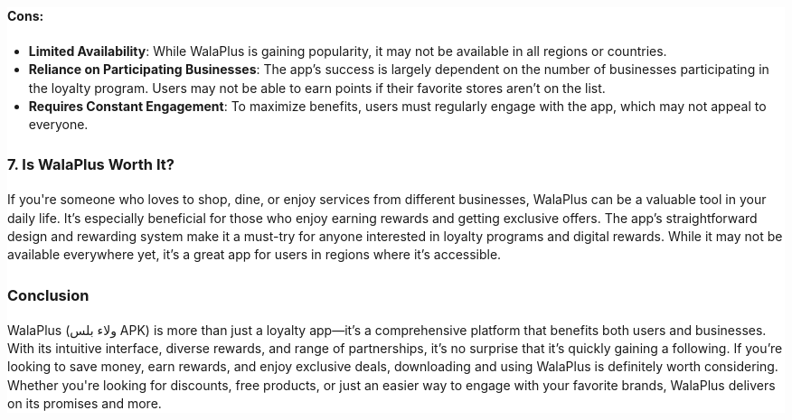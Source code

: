 #### **Cons:**
- **Limited Availability**: While WalaPlus is gaining popularity, it may not be available in all regions or countries.
- **Reliance on Participating Businesses**: The app’s success is largely dependent on the number of businesses participating in the loyalty program. Users may not be able to earn points if their favorite stores aren’t on the list.
- **Requires Constant Engagement**: To maximize benefits, users must regularly engage with the app, which may not appeal to everyone.

### 7. **Is WalaPlus Worth It?**

If you're someone who loves to shop, dine, or enjoy services from different businesses, WalaPlus can be a valuable tool in your daily life. It’s especially beneficial for those who enjoy earning rewards and getting exclusive offers. The app’s straightforward design and rewarding system make it a must-try for anyone interested in loyalty programs and digital rewards. While it may not be available everywhere yet, it’s a great app for users in regions where it’s accessible.

### Conclusion

WalaPlus (ولاء بلس APK) is more than just a loyalty app—it’s a comprehensive platform that benefits both users and businesses. With its intuitive interface, diverse rewards, and range of partnerships, it’s no surprise that it’s quickly gaining a following. If you’re looking to save money, earn rewards, and enjoy exclusive deals, downloading and using WalaPlus is definitely worth considering. Whether you're looking for discounts, free products, or just an easier way to engage with your favorite brands, WalaPlus delivers on its promises and more.

